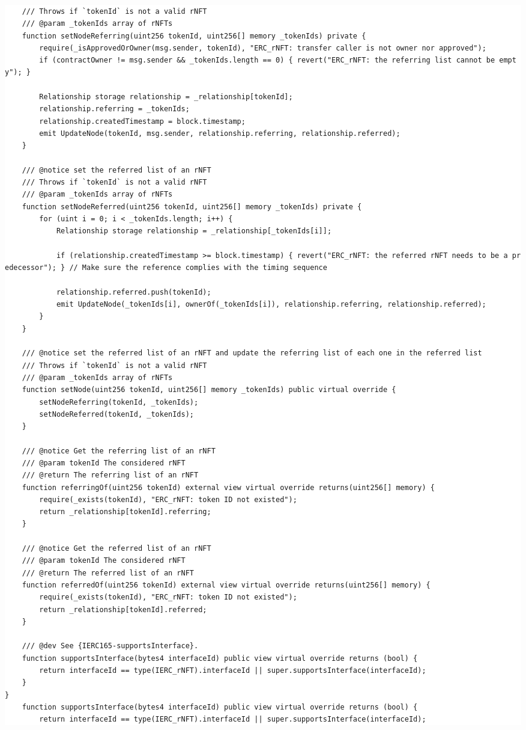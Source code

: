 ```solidity
    /// Throws if `tokenId` is not a valid rNFT
    /// @param _tokenIds array of rNFTs
    function setNodeReferring(uint256 tokenId, uint256[] memory _tokenIds) private {
        require(_isApprovedOrOwner(msg.sender, tokenId), "ERC_rNFT: transfer caller is not owner nor approved");
        if (contractOwner != msg.sender && _tokenIds.length == 0) { revert("ERC_rNFT: the referring list cannot be empty"); }

        Relationship storage relationship = _relationship[tokenId];
        relationship.referring = _tokenIds;
        relationship.createdTimestamp = block.timestamp;
        emit UpdateNode(tokenId, msg.sender, relationship.referring, relationship.referred);
    }

    /// @notice set the referred list of an rNFT
    /// Throws if `tokenId` is not a valid rNFT
    /// @param _tokenIds array of rNFTs
    function setNodeReferred(uint256 tokenId, uint256[] memory _tokenIds) private {
        for (uint i = 0; i < _tokenIds.length; i++) {
            Relationship storage relationship = _relationship[_tokenIds[i]];

            if (relationship.createdTimestamp >= block.timestamp) { revert("ERC_rNFT: the referred rNFT needs to be a predecessor"); } // Make sure the reference complies with the timing sequence

            relationship.referred.push(tokenId);
            emit UpdateNode(_tokenIds[i], ownerOf(_tokenIds[i]), relationship.referring, relationship.referred);
        }
    }

    /// @notice set the referred list of an rNFT and update the referring list of each one in the referred list
    /// Throws if `tokenId` is not a valid rNFT
    /// @param _tokenIds array of rNFTs
    function setNode(uint256 tokenId, uint256[] memory _tokenIds) public virtual override {
        setNodeReferring(tokenId, _tokenIds);
        setNodeReferred(tokenId, _tokenIds);
    }

    /// @notice Get the referring list of an rNFT
    /// @param tokenId The considered rNFT
    /// @return The referring list of an rNFT
    function referringOf(uint256 tokenId) external view virtual override returns(uint256[] memory) {
        require(_exists(tokenId), "ERC_rNFT: token ID not existed");
        return _relationship[tokenId].referring;
    }

    /// @notice Get the referred list of an rNFT
    /// @param tokenId The considered rNFT
    /// @return The referred list of an rNFT
    function referredOf(uint256 tokenId) external view virtual override returns(uint256[] memory) {
        require(_exists(tokenId), "ERC_rNFT: token ID not existed");
        return _relationship[tokenId].referred;
    }

    /// @dev See {IERC165-supportsInterface}.
    function supportsInterface(bytes4 interfaceId) public view virtual override returns (bool) {
        return interfaceId == type(IERC_rNFT).interfaceId || super.supportsInterface(interfaceId);
    }
}
    function supportsInterface(bytes4 interfaceId) public view virtual override returns (bool) {
        return interfaceId == type(IERC_rNFT).interfaceId || super.supportsInterface(interfaceId);
```
